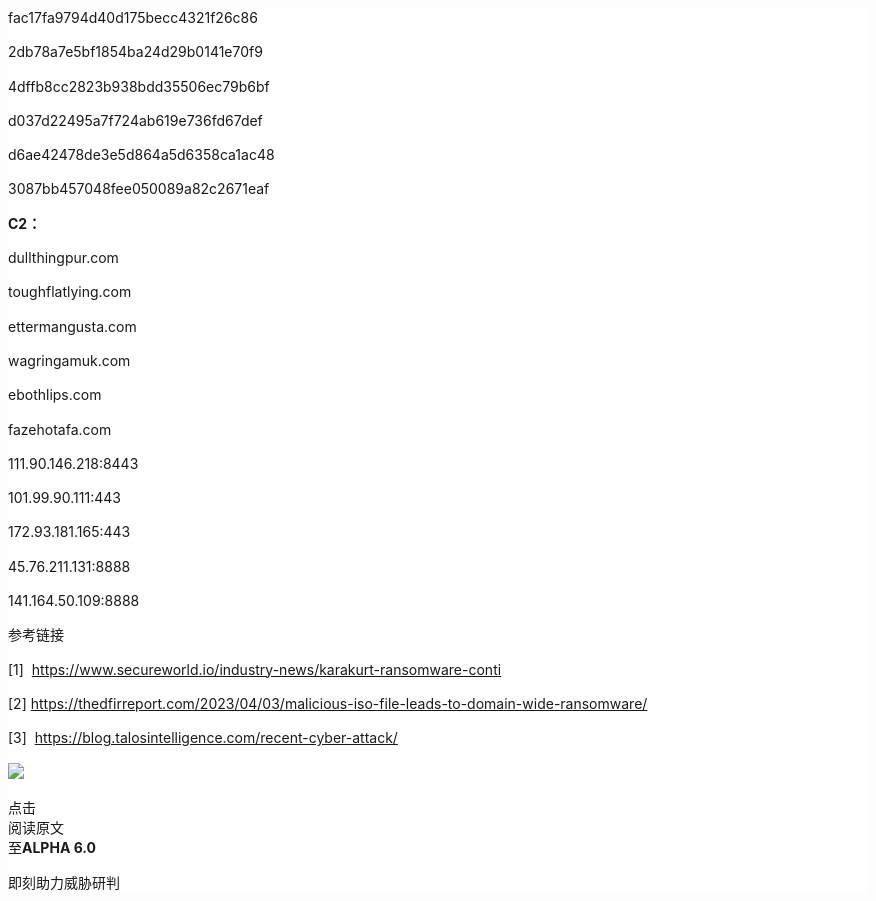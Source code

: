 fac17fa9794d40d175becc4321f26c86  
  
2db78a7e5bf1854ba24d29b0141e70f9  
  
4dffb8cc2823b938bdd35506ec79b6bf  
  
d037d22495a7f724ab619e736fd67def  
  
d6ae42478de3e5d864a5d6358ca1ac48  
  
3087bb457048fee050089a82c2671eaf  
  
  
**C2：**  
  
dullthingpur.com  
  
toughflatlying.com  
  
ettermangusta.com  
  
wagringamuk.com  
  
ebothlips.com  
  
fazehotafa.com  
  
111.90.146.218:8443  
  
101.99.90.111:443  
  
172.93.181.165:443  
  
45.76.211.131:8888  
  
141.164.50.109:8888  
  
  
参考链接  
  
[1]  https://www.secureworld.io/industry-news/karakurt-ransomware-conti  
  
[2] https://thedfirreport.com/2023/04/03/malicious-iso-file-leads-to-domain-wide-ransomware/  
  
[3]  https://blog.talosintelligence.com/recent-cyber-attack/  
  
![](https://mmbiz.qpic.cn/sz_mmbiz_gif/2AqAgxkehicibGBTlOMCdXlPnzJowPgUE1xZKXu40YiaHM7WyAY1Y9W6vTHPzC5H0ZicM6VSBem2mxMWSicZmuibVFbg/640?wx_fmt=gif "")  
  
点击  
阅读原文  
至**ALPHA 6.0**  
  
即刻助力威胁研判  
  
  
